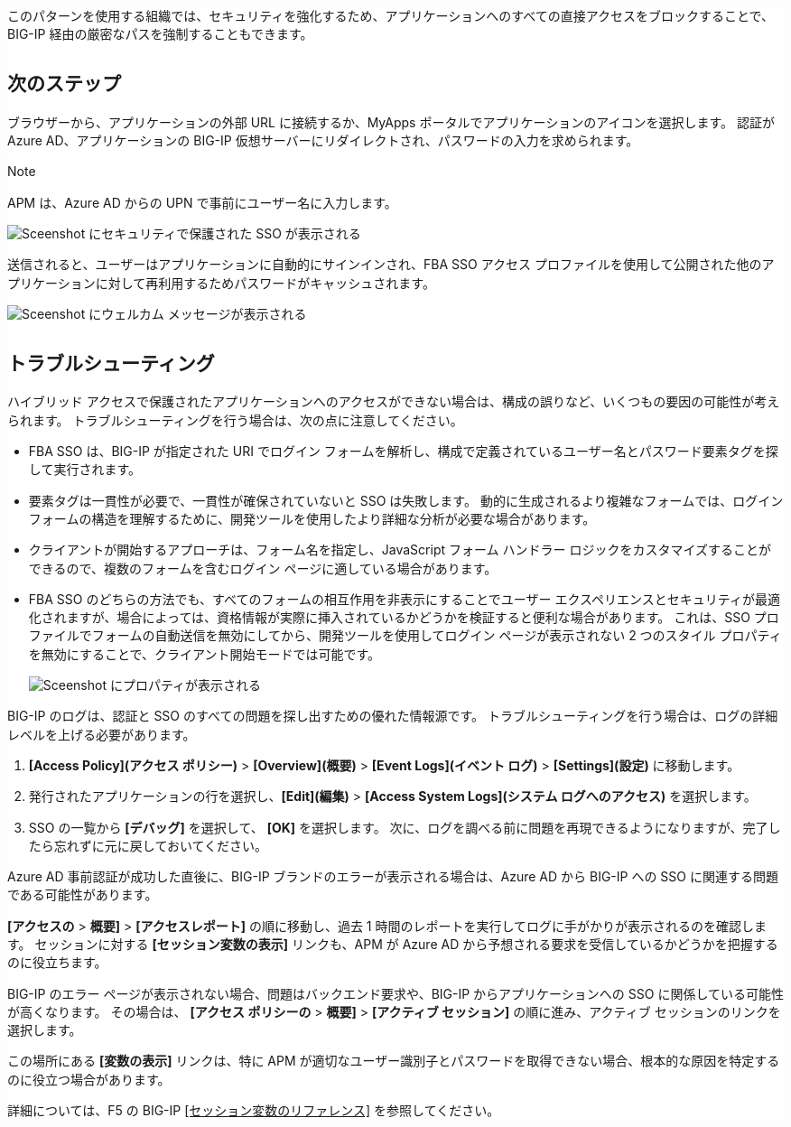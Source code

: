 このパターンを使用する組織では、セキュリティを強化するため、アプリケーションへのすべての直接アクセスをブロックすることで、BIG-IP 経由の厳密なパスを強制することもできます。

## <a name="next-steps"></a>次のステップ

ブラウザーから、アプリケーションの外部 URL に接続するか、MyApps ポータルでアプリケーションのアイコンを選択します。 認証が Azure AD、アプリケーションの BIG-IP 仮想サーバーにリダイレクトされ、パスワードの入力を求められます。

>[!Note]
>APM は、Azure AD からの UPN で事前にユーザー名に入力します。

![Sceenshot にセキュリティで保護された SSO が表示される](./media/f5-big-ip-forms-advanced/secured-sso.png)

送信されると、ユーザーはアプリケーションに自動的にサインインされ、FBA SSO アクセス プロファイルを使用して公開された他のアプリケーションに対して再利用するためパスワードがキャッシュされます。

![Sceenshot にウェルカム メッセージが表示される](./media/f5-big-ip-forms-advanced/welcome-message.png)

## <a name="troubleshoot"></a>トラブルシューティング

ハイブリッド アクセスで保護されたアプリケーションへのアクセスができない場合は、構成の誤りなど、いくつもの要因の可能性が考えられます。 トラブルシューティングを行う場合は、次の点に注意してください。

- FBA SSO は、BIG-IP が指定された URI でログイン フォームを解析し、構成で定義されているユーザー名とパスワード要素タグを探して実行されます。

- 要素タグは一貫性が必要で、一貫性が確保されていないと SSO は失敗します。 動的に生成されるより複雑なフォームでは、ログイン フォームの構造を理解するために、開発ツールを使用したより詳細な分析が必要な場合があります。

- クライアントが開始するアプローチは、フォーム名を指定し、JavaScript フォーム ハンドラー ロジックをカスタマイズすることができるので、複数のフォームを含むログイン ページに適している場合があります。

- FBA SSO のどちらの方法でも、すべてのフォームの相互作用を非表示にすることでユーザー エクスペリエンスとセキュリティが最適化されますが、場合によっては、資格情報が実際に挿入されているかどうかを検証すると便利な場合があります。 これは、SSO プロファイルでフォームの自動送信を無効にしてから、開発ツールを使用してログイン ページが表示されない 2 つのスタイル プロパティを無効にすることで、クライアント開始モードでは可能です。

  ![Sceenshot にプロパティが表示される](./media/f5-big-ip-forms-advanced/properties.png)

BIG-IP のログは、認証と SSO のすべての問題を探し出すための優れた情報源です。 トラブルシューティングを行う場合は、ログの詳細レベルを上げる必要があります。

1. **[Access Policy]\(アクセス ポリシー\)** > **[Overview]\(概要\)** > **[Event Logs]\(イベント ログ\)** > **[Settings]\(設定\)** に移動します。

2. 発行されたアプリケーションの行を選択し、**[Edit]\(編集\)** > **[Access System Logs]\(システム ログへのアクセス\)** を選択します。

3. SSO の一覧から **[デバッグ]** を選択して、 **[OK]** を選択します。 次に、ログを調べる前に問題を再現できるようになりますが、完了したら忘れずに元に戻しておいてください。

Azure AD 事前認証が成功した直後に、BIG-IP ブランドのエラーが表示される場合は、Azure AD から BIG-IP への SSO に関連する問題である可能性があります。

**[アクセスの** > **概要]**  >  **[アクセスレポート]** の順に移動し、過去 1 時間のレポートを実行してログに手がかりが表示されるのを確認します。 セッションに対する **[セッション変数の表示]** リンクも、APM が Azure AD から予想される要求を受信しているかどうかを把握するのに役立ちます。

BIG-IP のエラー ページが表示されない場合、問題はバックエンド要求や、BIG-IP からアプリケーションへの SSO に関係している可能性が高くなります。 その場合は、 **[アクセス ポリシーの** > **概要]**  >  **[アクティブ セッション]** の順に進み、アクティブ セッションのリンクを選択します。

この場所にある **[変数の表示]** リンクは、特に APM が適切なユーザー識別子とパスワードを取得できない場合、根本的な原因を特定するのに役立つ場合があります。

詳細については、F5 の BIG-IP [[セッション変数のリファレンス]](https://techdocs.f5.com/en-us/bigip-15-0-0/big-ip-access-policy-manager-visual-policy-editor/session-variables.html) を参照してください。
